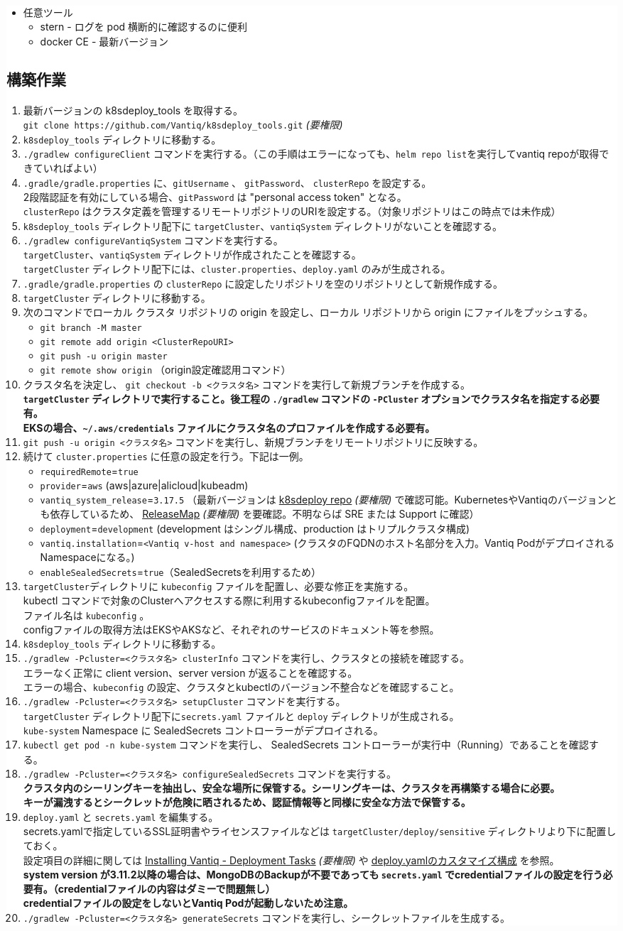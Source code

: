 - 任意ツール
  - stern - ログを pod 横断的に確認するのに便利
  - docker CE - 最新バージョン


## 構築作業<a id="the_build_work"></a>

1. 最新バージョンの k8sdeploy_tools を取得する。  
   `git clone https://github.com/Vantiq/k8sdeploy_tools.git` _(要権限)_
1. `k8sdeploy_tools` ディレクトリに移動する。
1. `./gradlew configureClient` コマンドを実行する。（この手順はエラーになっても、`helm repo list`を実行してvantiq repoが取得できていればよい）
1. `.gradle/gradle.properties` に、`gitUsername` 、 `gitPassword`、 `clusterRepo` を設定する。  
2段階認証を有効にしている場合、`gitPassword` は "personal access token" となる。  
`clusterRepo` はクラスタ定義を管理するリモートリポジトリのURIを設定する。（対象リポジトリはこの時点では未作成）  
1. `k8sdeploy_tools` ディレクトリ配下に `targetCluster`、`vantiqSystem` ディレクトリがないことを確認する。
1. `./gradlew configureVantiqSystem` コマンドを実行する。  
   `targetCluster`、`vantiqSystem` ディレクトリが作成されたことを確認する。  
   `targetCluster` ディレクトリ配下には、`cluster.properties`、`deploy.yaml` のみが生成される。  
1. `.gradle/gradle.properties` の `clusterRepo` に設定したリポジトリを空のリポジトリとして新規作成する。  
1. `targetCluster` ディレクトリに移動する。
1. 次のコマンドでローカル クラスタ リポジトリの origin を設定し、ローカル リポジトリから origin にファイルをプッシュする。  
    - `git branch -M master`
    - `git remote add origin <ClusterRepoURI>`
    - `git push -u origin master`
    - `git remote show origin` （origin設定確認用コマンド）
1. クラスタ名を決定し、 `git checkout -b <クラスタ名>` コマンドを実行して新規ブランチを作成する。  
     **`targetCluster` ディレクトリで実行すること。後工程の `./gradlew` コマンドの `-PCluster` オプションでクラスタ名を指定する必要有。**  
     **EKSの場合、`~/.aws/credentials` ファイルにクラスタ名のプロファイルを作成する必要有。**  
1. `git push -u origin <クラスタ名>` コマンドを実行し、新規ブランチをリモートリポジトリに反映する。  
1.  続けて `cluster.properties` に任意の設定を行う。下記は一例。  
    - `requiredRemote`=`true`
    - `provider`=`aws` (aws|azure|alicloud|kubeadm)
    - `vantiq_system_release`=`3.17.5` （最新バージョンは [k8sdeploy repo](https://github.com/Vantiq/k8sdeploy/releases) _(要権限)_ で確認可能。KubernetesやVantiqのバージョンとも依存しているため、 [ReleaseMap](https://github.com/Vantiq/k8sdeploy/blob/master/ReleaseMap.md) _(要権限)_ を要確認。不明ならば SRE または Support に確認）
    - `deployment`=`development` (development はシングル構成、production はトリプルクラスタ構成)
    - `vantiq.installation`=`<Vantiq v-host and namespace>` (クラスタのFQDNのホスト名部分を入力。Vantiq PodがデプロイされるNamespaceになる。)
    - `enableSealedSecrets`=`true`（SealedSecretsを利用するため）
1. `targetCluster`ディレクトリに `kubeconfig` ファイルを配置し、必要な修正を実施する。  
   kubectl コマンドで対象のClusterへアクセスする際に利用するkubeconfigファイルを配置。  
   ファイル名は `kubeconfig` 。  
   configファイルの取得方法はEKSやAKSなど、それぞれのサービスのドキュメント等を参照。  
1. `k8sdeploy_tools` ディレクトリに移動する。
1. `./gradlew -Pcluster=<クラスタ名> clusterInfo` コマンドを実行し、クラスタとの接続を確認する。  
	  エラーなく正常に client version、server version が返ることを確認する。  
	  エラーの場合、`kubeconfig` の設定、クラスタとkubectlのバージョン不整合などを確認すること。  
1. `./gradlew -Pcluster=<クラスタ名> setupCluster` コマンドを実行する。  
	  `targetCluster` ディレクトリ配下に`secrets.yaml` ファイルと `deploy` ディレクトリが生成される。  
    `kube-system` Namespace に SealedSecrets コントローラーがデプロイされる。  
1. `kubectl get pod -n kube-system` コマンドを実行し、 SealedSecrets コントローラーが実行中（Running）であることを確認する。  
1. `./gradlew -Pcluster=<クラスタ名> configureSealedSecrets` コマンドを実行する。  
    **クラスタ内のシーリングキーを抽出し、安全な場所に保管する。シーリングキーは、クラスタを再構築する場合に必要。**  
    **キーが漏洩するとシークレットが危険に晒されるため、認証情報等と同様に安全な方法で保管する。**
1. `deploy.yaml` と `secrets.yaml` を編集する。  
    secrets.yamlで指定しているSSL証明書やライセンスファイルなどは `targetCluster/deploy/sensitive` ディレクトリより下に配置しておく。  
    設定項目の詳細に関しては [Installing Vantiq - Deployment Tasks](https://github.com/Vantiq/k8sdeploy_tools/blob/master/docs/Installation.md#deployment-tasks) _(要権限)_ や [deploy.yamlのカスタマイズ構成](./deploy_yaml_config.md) を参照。  
    **system version が3.11.2以降の場合は、MongoDBのBackupが不要であっても `secrets.yaml` でcredentialファイルの設定を行う必要有。（credentialファイルの内容はダミーで問題無し）**  
    **credentialファイルの設定をしないとVantiq Podが起動しないため注意。**  
1. `./gradlew -Pcluster=<クラスタ名> generateSecrets` コマンドを実行し、シークレットファイルを生成する。